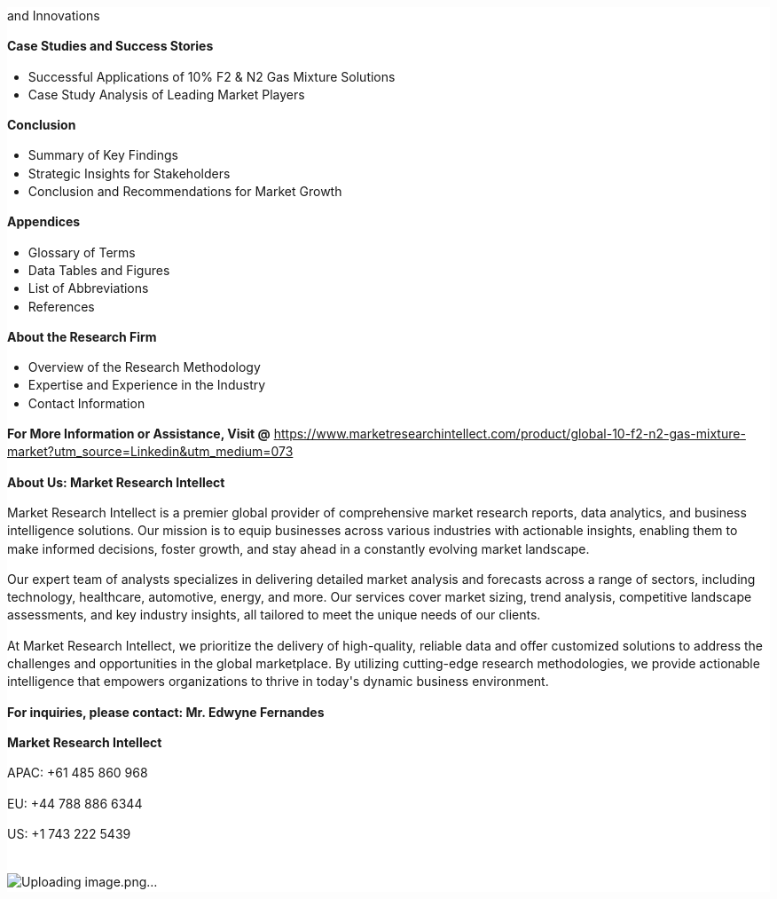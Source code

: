 and Innovations</li></ul><p><strong>Case Studies and Success Stories</strong></p><ul><li>Successful Applications of 10% F2 & N2 Gas Mixture Solutions</li><li>Case Study Analysis of Leading Market Players</li></ul><p><strong>Conclusion</strong></p><ul><li>Summary of Key Findings</li><li>Strategic Insights for Stakeholders</li><li>Conclusion and Recommendations for Market Growth</li></ul><p><strong>Appendices</strong></p><ul><li>Glossary of Terms</li><li>Data Tables and Figures</li><li>List of Abbreviations</li><li>References</li></ul><p><strong>About the Research Firm</strong></p><ul><li>Overview of the Research Methodology</li><li>Expertise and Experience in the Industry</li><li>Contact Information</li></ul></div><div class="article-main__content" data-test-id="publishing-text-block"><p><span class="font-[700]"><strong>For More Information or Assistance, Visit @</strong>&nbsp;<a href="https://www.marketresearchintellect.com/product/global-10-f2-n2-gas-mixture-market?utm_source=Linkedin&utm_medium=073">https://www.marketresearchintellect.com/product/global-10-f2-n2-gas-mixture-market?utm_source=Linkedin&utm_medium=073</a></span></p><p><strong>About Us: Market Research Intellect</strong></p><p>Market Research Intellect is a premier global provider of comprehensive market research reports, data analytics, and business intelligence solutions. Our mission is to equip businesses across various industries with actionable insights, enabling them to make informed decisions, foster growth, and stay ahead in a constantly evolving market landscape.</p><p>Our expert team of analysts specializes in delivering detailed market analysis and forecasts across a range of sectors, including technology, healthcare, automotive, energy, and more. Our services cover market sizing, trend analysis, competitive landscape assessments, and key industry insights, all tailored to meet the unique needs of our clients.</p><p>At Market Research Intellect, we prioritize the delivery of high-quality, reliable data and offer customized solutions to address the challenges and opportunities in the global marketplace. By utilizing cutting-edge research methodologies, we provide actionable intelligence that empowers organizations to thrive in today's dynamic business environment.</p><p><strong>For inquiries, please contact: Mr. Edwyne Fernandes</strong></p><p><strong>Market Research Intellect</strong></p><p>APAC: +61 485 860 968</p><p>EU: +44 788 886 6344</p><p>US: +1 743 222 5439</p></div><div class="article-main__content" data-test-id="publishing-text-block">&nbsp;</div>
![Uploading image.png…]()
